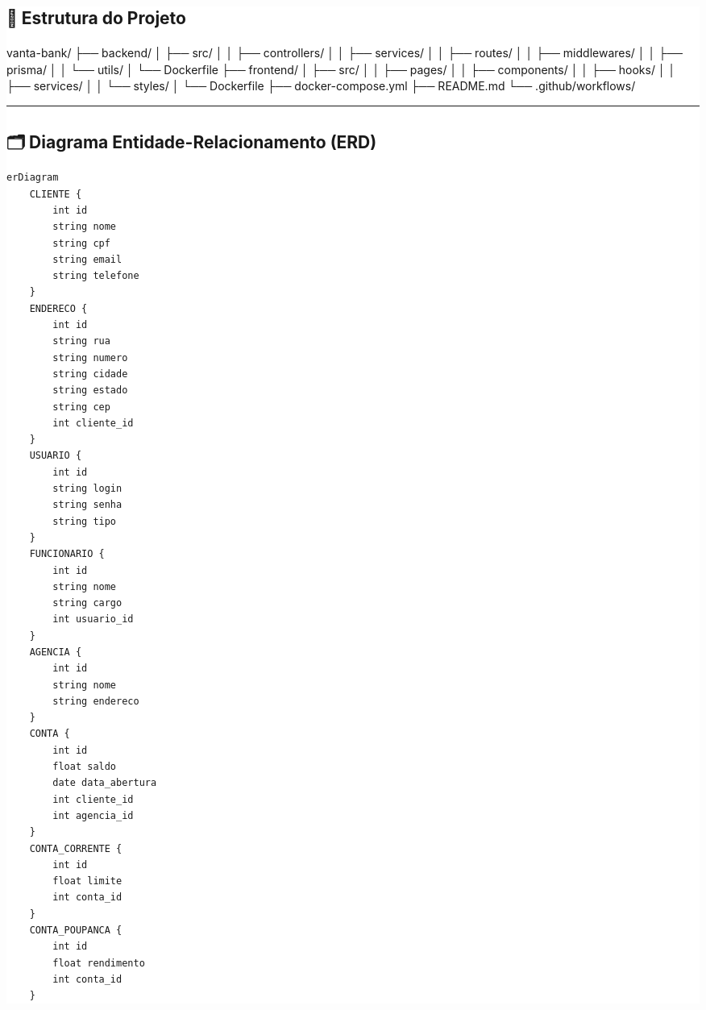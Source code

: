 ## 🧱 Estrutura do Projeto

vanta-bank/ ├── backend/ │ ├── src/ │ │ ├── controllers/ │ │ ├── services/ │ │ ├── routes/ │ │ ├── middlewares/ │ │ ├── prisma/ │ │ └── utils/ │ └── Dockerfile ├── frontend/ │ ├── src/ │ │ ├── pages/ │ │ ├── components/ │ │ ├── hooks/ │ │ ├── services/ │ │ └── styles/ │ └── Dockerfile ├── docker-compose.yml ├── README.md └── .github/workflows/


---

## 🗂️ Diagrama Entidade-Relacionamento (ERD)

```mermaid
erDiagram
    CLIENTE {
        int id
        string nome
        string cpf
        string email
        string telefone
    }
    ENDERECO {
        int id
        string rua
        string numero
        string cidade
        string estado
        string cep
        int cliente_id
    }
    USUARIO {
        int id
        string login
        string senha
        string tipo
    }
    FUNCIONARIO {
        int id
        string nome
        string cargo
        int usuario_id
    }
    AGENCIA {
        int id
        string nome
        string endereco
    }
    CONTA {
        int id
        float saldo
        date data_abertura
        int cliente_id
        int agencia_id
    }
    CONTA_CORRENTE {
        int id
        float limite
        int conta_id
    }
    CONTA_POUPANCA {
        int id
        float rendimento
        int conta_id
    }
```